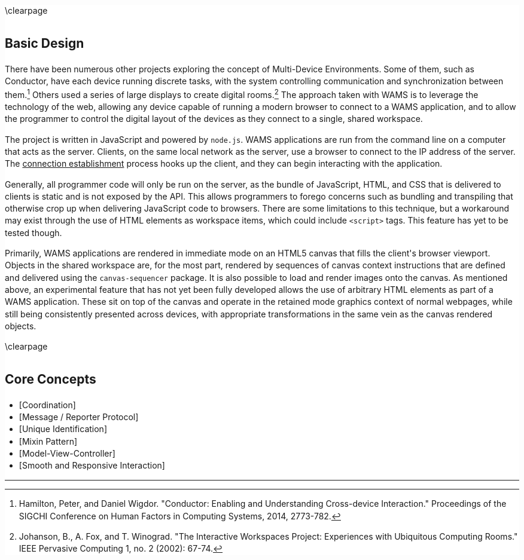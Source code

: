 \clearpage

## Basic Design

There have been numerous other projects exploring the concept of Multi-Device
Environments. Some of them, such as Conductor, have each device running discrete
tasks, with the system controlling communication and synchronization between
them.[^conductor] Others used a series of large displays to create digital
rooms.[^rooms] The approach taken with WAMS is to leverage the technology of
the web, allowing any device capable of running a modern browser to connect to a
WAMS application, and to allow the programmer to control the digital layout of
the devices as they connect to a single, shared workspace.

The project is written in JavaScript and powered by `node.js`. WAMS applications
are run from the command line on a computer that acts as the server. Clients, on
the same local network as the server, use a browser to connect to the IP address
of the server. The [connection establishment](#connection-establishment) process
hooks up the client, and they can begin interacting with the application.

Generally, all programmer code will only be run on the server, as the bundle of
JavaScript, HTML, and CSS that is delivered to clients is static and is not
exposed by the API. This allows programmers to forego concerns such as bundling
and transpiling that otherwise crop up when delivering JavaScript code to
browsers.  There are some limitations to this technique, but a workaround may
exist through the use of HTML elements as workspace items, which could include
`<script>` tags. This feature has yet to be tested though.

Primarily, WAMS applications are rendered in immediate mode on an HTML5 canvas
that fills the client's browser viewport. Objects in the shared workspace are,
for the most part, rendered by sequences of canvas context instructions that are
defined and delivered using the `canvas-sequencer` package. It is also possible
to load and render images onto the canvas. As mentioned above, an experimental
feature that has not yet been fully developed allows the use of arbitrary HTML
elements as part of a WAMS application. These sit on top of the canvas and
operate in the retained mode graphics context of normal webpages, while still
being consistently presented across devices, with appropriate transformations in
the same vein as the canvas rendered objects.

[^conductor]: Hamilton, Peter, and Daniel Wigdor. "Conductor: Enabling and
  Understanding Cross-device Interaction." Proceedings of the SIGCHI Conference
  on Human Factors in Computing Systems, 2014, 2773-782.

[^rooms]: Johanson, B., A. Fox, and T. Winograd. "The Interactive Workspaces
  Project: Experiences with Ubiquitous Computing Rooms." IEEE Pervasive
  Computing 1, no. 2 (2002): 67-74.

\clearpage

## Core Concepts

* [Coordination]
* [Message / Reporter Protocol]
* [Unique Identification]
* [Mixin Pattern]
* [Model-View-Controller]
* [Smooth and Responsive Interaction]

---

[^challenge1]: Grubert, Jens, Matthias Kranz, and Aaron Quigley. "Challenges in
[^hospitalized]: Garcia-Sanjuan, Fernando, Javier Jaen, and Alejandro Catala.
[^mydocs]: <https://mvanderkamp.github.io/wams/>
[^ydkjs]: See <https://github.com/getify/You-Dont-Know-JS>.
[^mixins]: A more in-depth discussion of mixins and the inspiration for the
[^graphnote]: All of the data for the figures in this section was captured
[^westures]: The implementation of these details exists inside the `westures`
[^self]: This package was written and published as part of this project.
[^iwroteit]: This package was also written and published as part of this
[^inamedit]: The name "westures" is a mash-up of "WAMS" and "gestures".
[^npx]: `npx` is a command included when `node.js` is installed. It runs
[^polygonal]: For a discussion of the algorithm used, see
[^plz]: This is assuming that the programmer is disciplined. It is still
[^api]: <https://github.com/mvanderkamp/wams>
[^support]: Any number of devices with any number of active pointers are
[^scaffold]: The exception is the "scaffold" example, which is simply meant as a